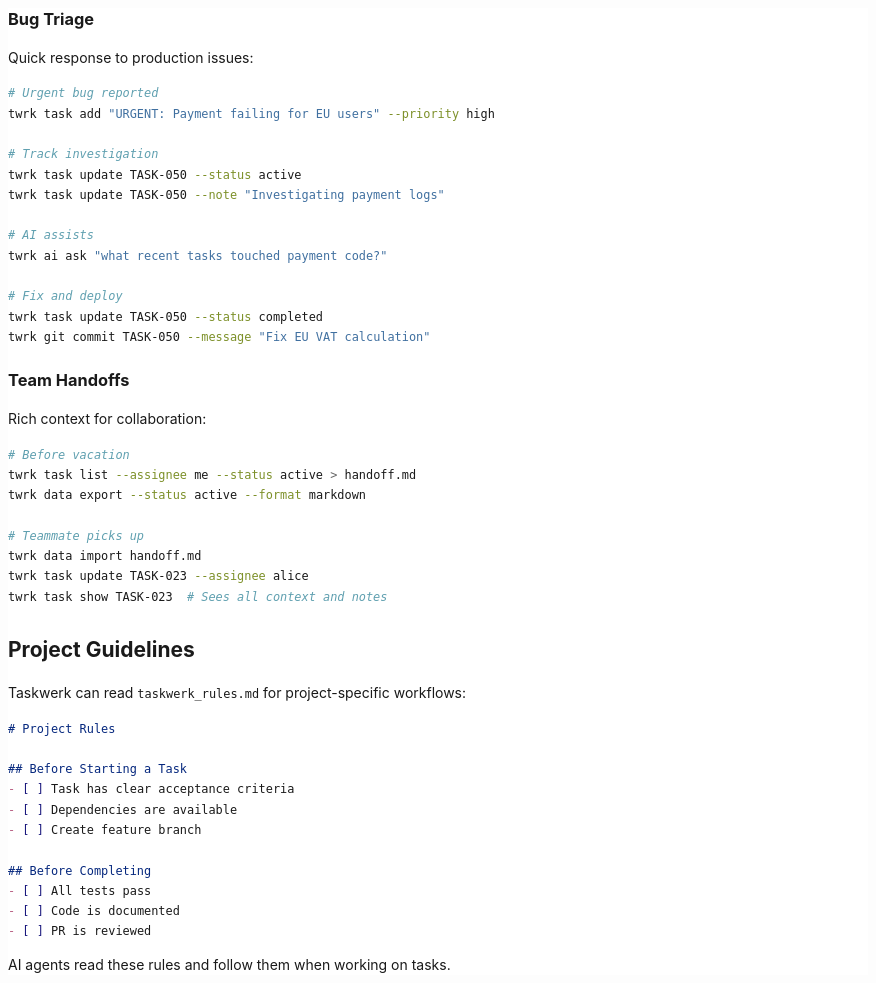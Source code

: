 ### Bug Triage

Quick response to production issues:

```bash
# Urgent bug reported
twrk task add "URGENT: Payment failing for EU users" --priority high

# Track investigation
twrk task update TASK-050 --status active
twrk task update TASK-050 --note "Investigating payment logs"

# AI assists
twrk ai ask "what recent tasks touched payment code?"

# Fix and deploy
twrk task update TASK-050 --status completed
twrk git commit TASK-050 --message "Fix EU VAT calculation"
```

### Team Handoffs

Rich context for collaboration:

```bash
# Before vacation
twrk task list --assignee me --status active > handoff.md
twrk data export --status active --format markdown

# Teammate picks up
twrk data import handoff.md
twrk task update TASK-023 --assignee alice
twrk task show TASK-023  # Sees all context and notes
```

## Project Guidelines

Taskwerk can read `taskwerk_rules.md` for project-specific workflows:

```markdown
# Project Rules

## Before Starting a Task
- [ ] Task has clear acceptance criteria
- [ ] Dependencies are available
- [ ] Create feature branch

## Before Completing  
- [ ] All tests pass
- [ ] Code is documented
- [ ] PR is reviewed
```

AI agents read these rules and follow them when working on tasks.
